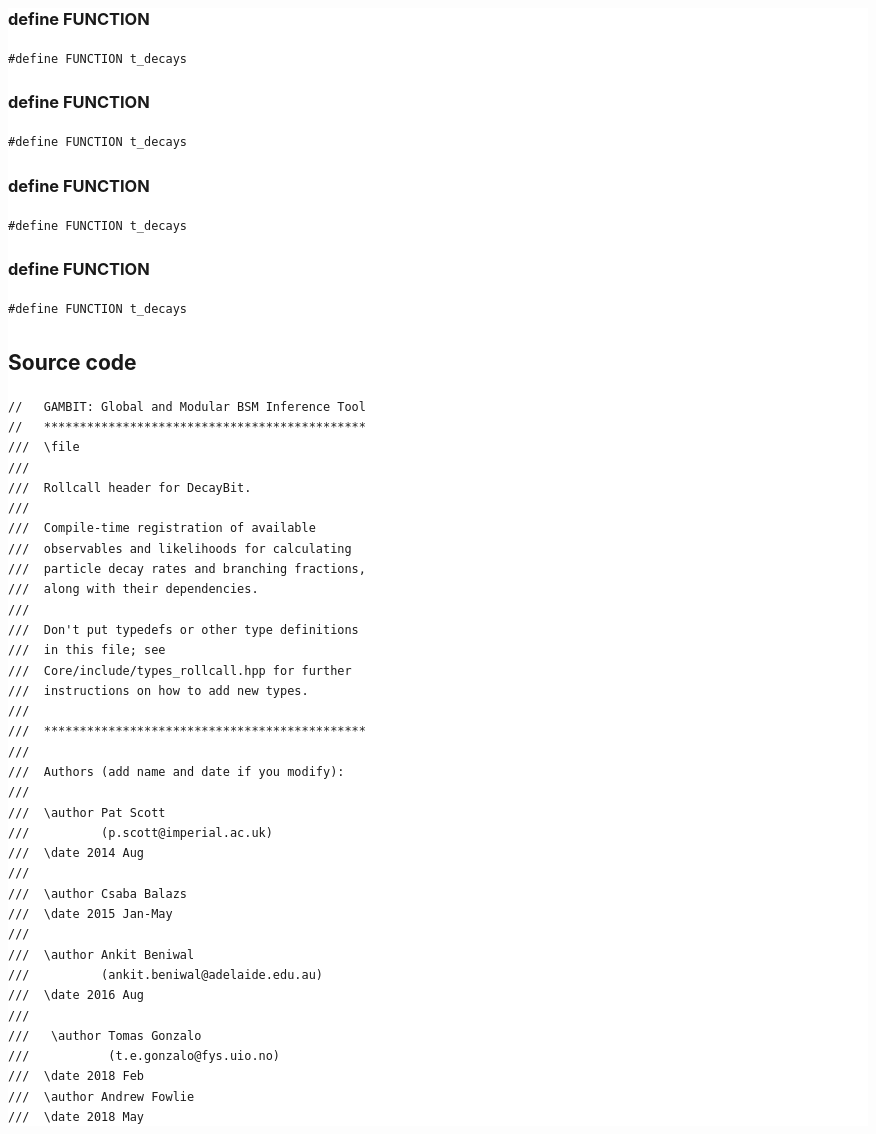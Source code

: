 
### define FUNCTION

```
#define FUNCTION t_decays
```


### define FUNCTION

```
#define FUNCTION t_decays
```


### define FUNCTION

```
#define FUNCTION t_decays
```


### define FUNCTION

```
#define FUNCTION t_decays
```


## Source code

```
//   GAMBIT: Global and Modular BSM Inference Tool
//   *********************************************
///  \file
///
///  Rollcall header for DecayBit.
///
///  Compile-time registration of available
///  observables and likelihoods for calculating
///  particle decay rates and branching fractions,
///  along with their dependencies.
///
///  Don't put typedefs or other type definitions
///  in this file; see
///  Core/include/types_rollcall.hpp for further
///  instructions on how to add new types.
///
///  *********************************************
///
///  Authors (add name and date if you modify):
///
///  \author Pat Scott
///          (p.scott@imperial.ac.uk)
///  \date 2014 Aug
///
///  \author Csaba Balazs
///  \date 2015 Jan-May
///
///  \author Ankit Beniwal
///          (ankit.beniwal@adelaide.edu.au)
///  \date 2016 Aug
///
///   \author Tomas Gonzalo
///           (t.e.gonzalo@fys.uio.no)
///  \date 2018 Feb
///  \author Andrew Fowlie
///  \date 2018 May
```